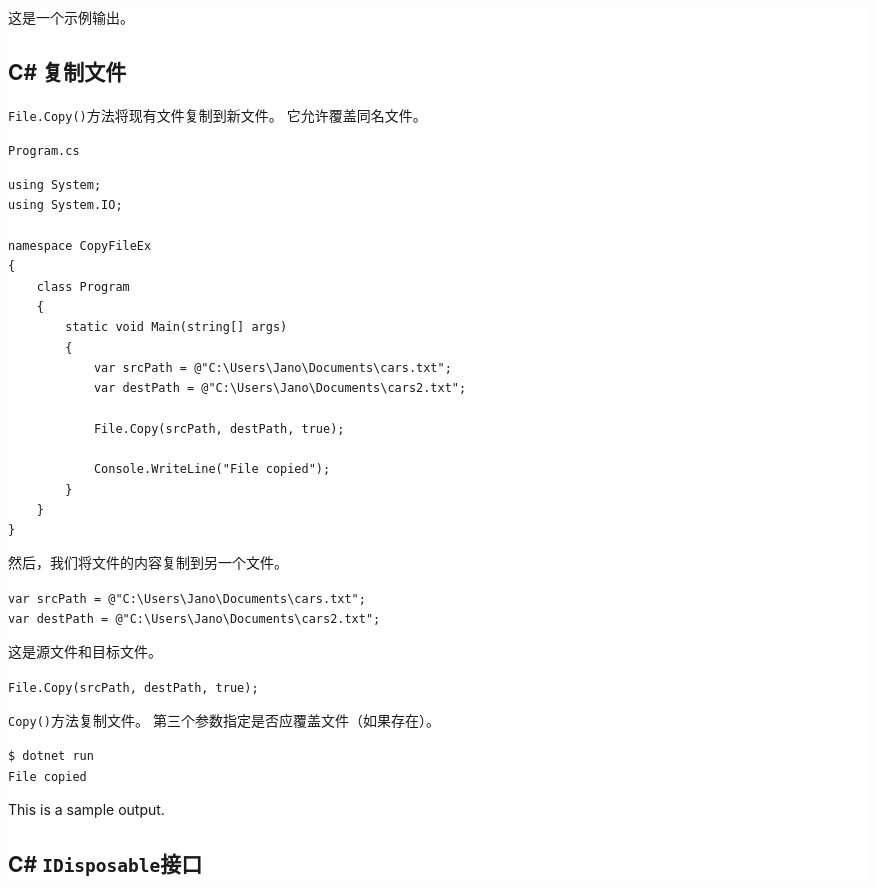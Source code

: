 这是一个示例输出。

## C# 复制文件

`File.Copy()`方法将现有文件复制到新文件。 它允许覆盖同名文件。

`Program.cs`

```
using System;
using System.IO;

namespace CopyFileEx
{
    class Program
    {
        static void Main(string[] args)
        {
            var srcPath = @"C:\Users\Jano\Documents\cars.txt";
            var destPath = @"C:\Users\Jano\Documents\cars2.txt";

            File.Copy(srcPath, destPath, true);

            Console.WriteLine("File copied");
        }
    }
}

```

然后，我们将文件的内容复制到另一个文件。

```
var srcPath = @"C:\Users\Jano\Documents\cars.txt";
var destPath = @"C:\Users\Jano\Documents\cars2.txt";

```

这是源文件和目标文件。

```
File.Copy(srcPath, destPath, true);

```

`Copy()`方法复制文件。 第三个参数指定是否应覆盖文件（如果存在）。

```
$ dotnet run
File copied

```

This is a sample output.

## C# `IDisposable`接口
